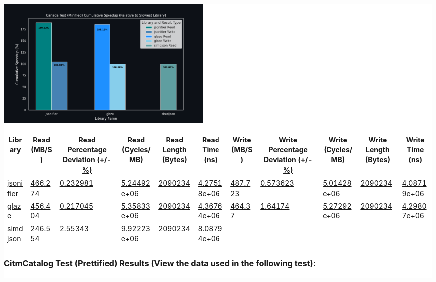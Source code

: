 <p align="left"><a href="https://github.com/RealTimeChris/Json-Performance/blob/main/Graphs/Ubuntu-CLANG/Canada%20Test%20%28Minified%29_Cumulative_Speedup.png" target="_blank"><img src="https://github.com/RealTimeChris/Json-Performance/blob/main/Graphs/Ubuntu-CLANG/Canada Test (Minified)_Cumulative_Speedup.png?raw=true" 
alt="" width="400"/></p>


| Library | Read (MB/S) | Read Percentage Deviation (+/-%) | Read (Cycles/MB) | Read Length (Bytes) | Read Time (ns) | Write (MB/S) | Write Percentage Deviation (+/-%) | Write (Cycles/MB) | Write Length (Bytes) | Write Time (ns) |
| ------- | ----------- | -------------------------------- | -----------------| ------------------- | -------------- | ------------ | --------------------------------- | ------------------| -------------------- | --------------- |  
| [jsonifier](https://github.com/realtimechris/jsonifier/commit/e7a21c5) | 466.274 | 0.232981 | 5.24492e+06 | 2090234 | 4.27518e+06 | 487.723 | 0.573623 | 5.01428e+06 | 2090234 | 4.08719e+06 | 
| [glaze](https://github.com/stephenberry/glaze/commit/07f8d49) | 456.404 | 0.217045 | 5.35833e+06 | 2090234 | 4.36764e+06 | 464.37 | 1.64174 | 5.27292e+06 | 2090234 | 4.29807e+06 | 
| [simdjson](https://github.com/simdjson/simdjson/commit/f3b034a) | 246.554 | 2.55343 | 9.92223e+06 | 2090234 | 8.08794e+06 | 

### CitmCatalog Test (Prettified) Results [(View the data used in the following test)](https://github.com/RealTimeChris/Json-Performance/blob/main/Json/Ubuntu-CLANG/CitmCatalog%20Test%20%28Prettified%29.json):

----